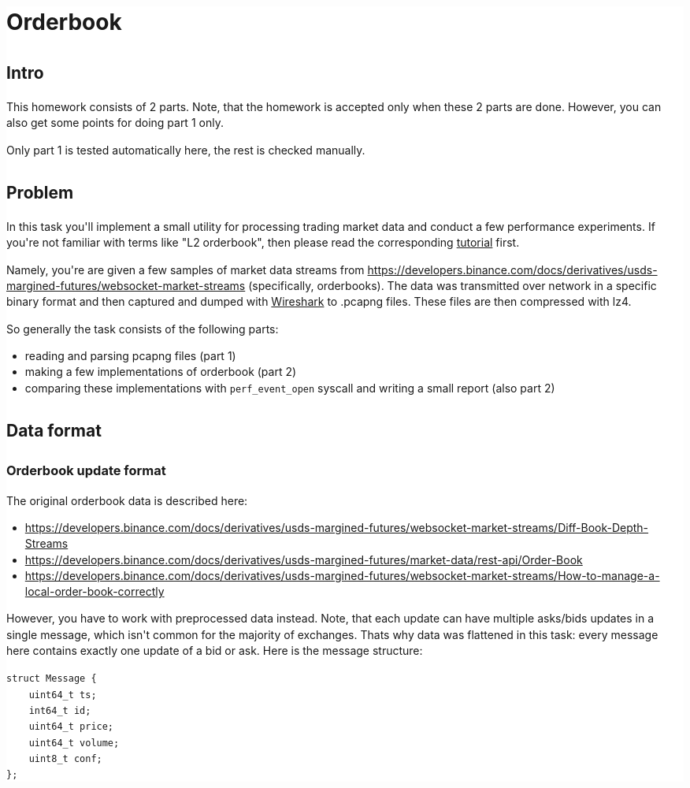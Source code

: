 # Orderbook

## Intro

This homework consists of 2 parts. Note, that the homework is accepted only when these 2 parts are done. However,
you can also get some points for doing part 1 only.

Only part 1 is tested automatically here, the rest is checked manually.

## Problem

In this task you'll implement a small utility for processing trading market data and conduct a few performance experiments.
If you're not familiar with terms like "L2 orderbook", then please read the corresponding [tutorial](https://gitlab.spectral.tech/study/effective-cpp/-/blob/main/tasks/orderbook/intro/readme.md) first.

Namely, you're are given a few samples of market data streams from https://developers.binance.com/docs/derivatives/usds-margined-futures/websocket-market-streams (specifically,
orderbooks). The data was transmitted over network in a specific binary format and then captured and dumped with [Wireshark](https://en.wikipedia.org/wiki/Wireshark) to .pcapng files. These files are then compressed with lz4.

So generally the task consists of the following parts:
- reading and parsing pcapng files (part 1)
- making a few implementations of orderbook (part 2)
- comparing these implementations with `perf_event_open` syscall and writing a small report (also part 2)

## Data format

### Orderbook update format

The original orderbook data is described here:
- https://developers.binance.com/docs/derivatives/usds-margined-futures/websocket-market-streams/Diff-Book-Depth-Streams
- https://developers.binance.com/docs/derivatives/usds-margined-futures/market-data/rest-api/Order-Book
- https://developers.binance.com/docs/derivatives/usds-margined-futures/websocket-market-streams/How-to-manage-a-local-order-book-correctly

However, you have to work with preprocessed data instead.
Note, that each update can have multiple asks/bids updates in a single message, which isn't common for the majority of exchanges. Thats why
data was flattened in this task: every message here contains exactly one update of a bid or ask. Here is the message structure:
```
struct Message {
    uint64_t ts;
    int64_t id;
    uint64_t price;
    uint64_t volume;
    uint8_t conf;
};
```
